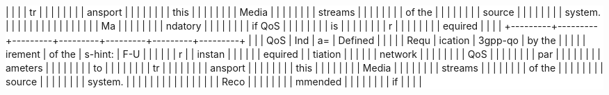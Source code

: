 |         |         |         | tr      |         |         |         |
|         |         |         | ansport |         |         |         |
|         |         |         | this    |         |         |         |
|         |         |         | Media   |         |         |         |
|         |         |         | streams |         |         |         |
|         |         |         | of the  |         |         |         |
|         |         |         | source  |         |         |         |
|         |         |         | system. |         |         |         |
|         |         |         |         |         |         |         |
|         |         |         | Ma      |         |         |         |
|         |         |         | ndatory |         |         |         |
|         |         |         | if QoS  |         |         |         |
|         |         |         | is      |         |         |         |
|         |         |         | r       |         |         |         |
|         |         |         | equired |         |         |         |
+---------+---------+---------+---------+---------+---------+---------+
|         |         | QoS     | Ind     | a=      | Defined |         |
|         |         | Requ    | ication | 3gpp-qo | by the  |         |
|         |         | irement | of the  | s-hint: | F-U     |         |
|         |         |         | r       |         | instan  |         |
|         |         |         | equired |         | tiation |         |
|         |         |         | network |         |         |         |
|         |         |         | QoS     |         |         |         |
|         |         |         | par     |         |         |         |
|         |         |         | ameters |         |         |         |
|         |         |         | to      |         |         |         |
|         |         |         | tr      |         |         |         |
|         |         |         | ansport |         |         |         |
|         |         |         | this    |         |         |         |
|         |         |         | Media   |         |         |         |
|         |         |         | streams |         |         |         |
|         |         |         | of the  |         |         |         |
|         |         |         | source  |         |         |         |
|         |         |         | system. |         |         |         |
|         |         |         |         |         |         |         |
|         |         |         | Reco    |         |         |         |
|         |         |         | mmended |         |         |         |
|         |         |         | if      |         |         |         |